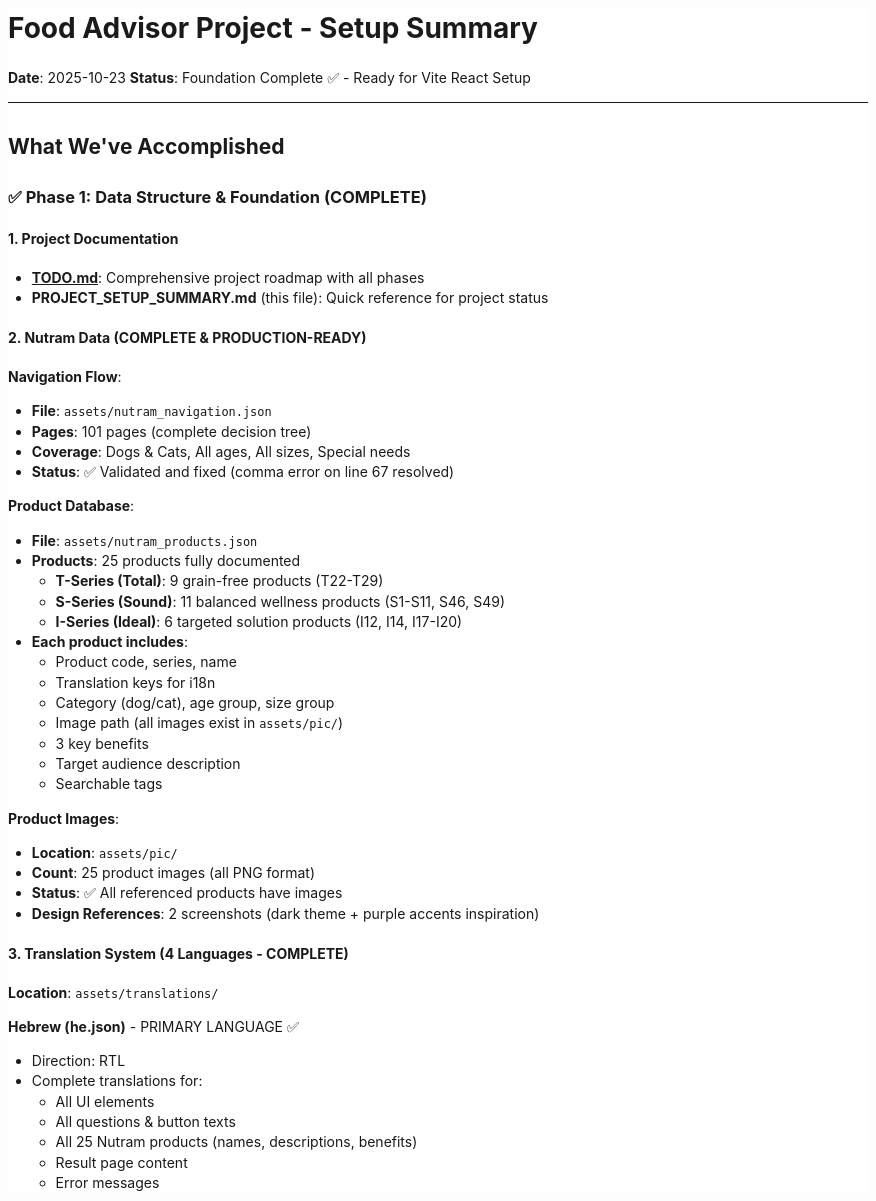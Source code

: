 # Food Advisor Project - Setup Summary

**Date**: 2025-10-23
**Status**: Foundation Complete ✅ - Ready for Vite React Setup

---

## What We've Accomplished

### ✅ Phase 1: Data Structure & Foundation (COMPLETE)

#### 1. Project Documentation
- **[TODO.md](TODO.md)**: Comprehensive project roadmap with all phases
- **PROJECT_SETUP_SUMMARY.md** (this file): Quick reference for project status

#### 2. Nutram Data (COMPLETE & PRODUCTION-READY)

**Navigation Flow**:
- **File**: `assets/nutram_navigation.json`
- **Pages**: 101 pages (complete decision tree)
- **Coverage**: Dogs & Cats, All ages, All sizes, Special needs
- **Status**: ✅ Validated and fixed (comma error on line 67 resolved)

**Product Database**:
- **File**: `assets/nutram_products.json`
- **Products**: 25 products fully documented
  - **T-Series (Total)**: 9 grain-free products (T22-T29)
  - **S-Series (Sound)**: 11 balanced wellness products (S1-S11, S46, S49)
  - **I-Series (Ideal)**: 6 targeted solution products (I12, I14, I17-I20)
- **Each product includes**:
  - Product code, series, name
  - Translation keys for i18n
  - Category (dog/cat), age group, size group
  - Image path (all images exist in `assets/pic/`)
  - 3 key benefits
  - Target audience description
  - Searchable tags

**Product Images**:
- **Location**: `assets/pic/`
- **Count**: 25 product images (all PNG format)
- **Status**: ✅ All referenced products have images
- **Design References**: 2 screenshots (dark theme + purple accents inspiration)

#### 3. Translation System (4 Languages - COMPLETE)

**Location**: `assets/translations/`

**Hebrew (he.json)** - PRIMARY LANGUAGE ✅
- Direction: RTL
- Complete translations for:
  - All UI elements
  - All questions & button texts
  - All 25 Nutram products (names, descriptions, benefits)
  - Result page content
  - Error messages
